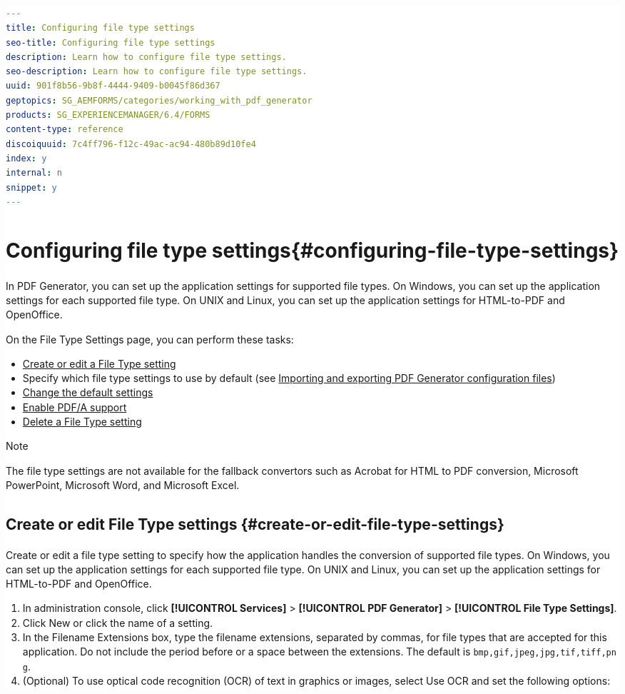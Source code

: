 ```yaml
---
title: Configuring file type settings
seo-title: Configuring file type settings
description: Learn how to configure file type settings.
seo-description: Learn how to configure file type settings.
uuid: 901f8b56-9b8f-4444-9409-b0045f86d367
geptopics: SG_AEMFORMS/categories/working_with_pdf_generator
products: SG_EXPERIENCEMANAGER/6.4/FORMS
content-type: reference
discoiquuid: 7c4ff796-f12c-49ac-ac94-480b89d10fe4
index: y
internal: n
snippet: y
---
```


# Configuring file type settings{#configuring-file-type-settings}

In PDF Generator, you can set up the application settings for supported file types. On Windows, you can set up the application settings for each supported file type. On UNIX and Linux, you can set up the application settings for HTML-to-PDF and OpenOffice.

On the File Type Settings page, you can perform these tasks:

* [Create or edit a File Type setting](../../../forms/using/admin-help/configuring-file-type-settings.md#main-pars-heading-0)
* Specify which file type settings to use by default (see [Importing and exporting PDF Generator configuration files](../../../forms/using/admin-help/importing-exporting-pdf-generator-configuration.md))
* [Change the default settings](../../../forms/using/admin-help/configuring-file-type-settings.md#main-pars-header-1872905633)
* [Enable PDF/A support](../../../forms/using/admin-help/enable-pdf-a-support.md)
* [Delete a File Type setting](../../../forms/using/admin-help/enable-pdf-a-support.md)

>[!NOTE]
>
>The file type settings are not available for the fallback convertors such as Acrobat for HTML to PDF conversion, Microsoft PowerPoint, Microsoft Word, and Microsoft Excel.

## Create or edit File Type settings {#create-or-edit-file-type-settings}

Create or edit a file type setting to specify how the application handles the conversion of supported file types. On Windows, you can set up the application settings for each supported file type. On UNIX and Linux, you can set up the application settings for HTML-to-PDF and OpenOffice.

1. In administration console, click **[!UICONTROL Services]** > **[!UICONTROL PDF Generator]** > **[!UICONTROL File Type Settings]**.
1. Click New or click the name of a setting.
1. In the Filename Extensions box, type the filename extensions, separated by commas, for file types that are accepted for this application. Do not include the period before or a space between the extensions. The default is `bmp,gif,jpeg,jpg,tif,tiff,png`.
1. (Optional) To use optical code recognition (OCR) of text in graphics or images, select Use OCR and set the following options:

